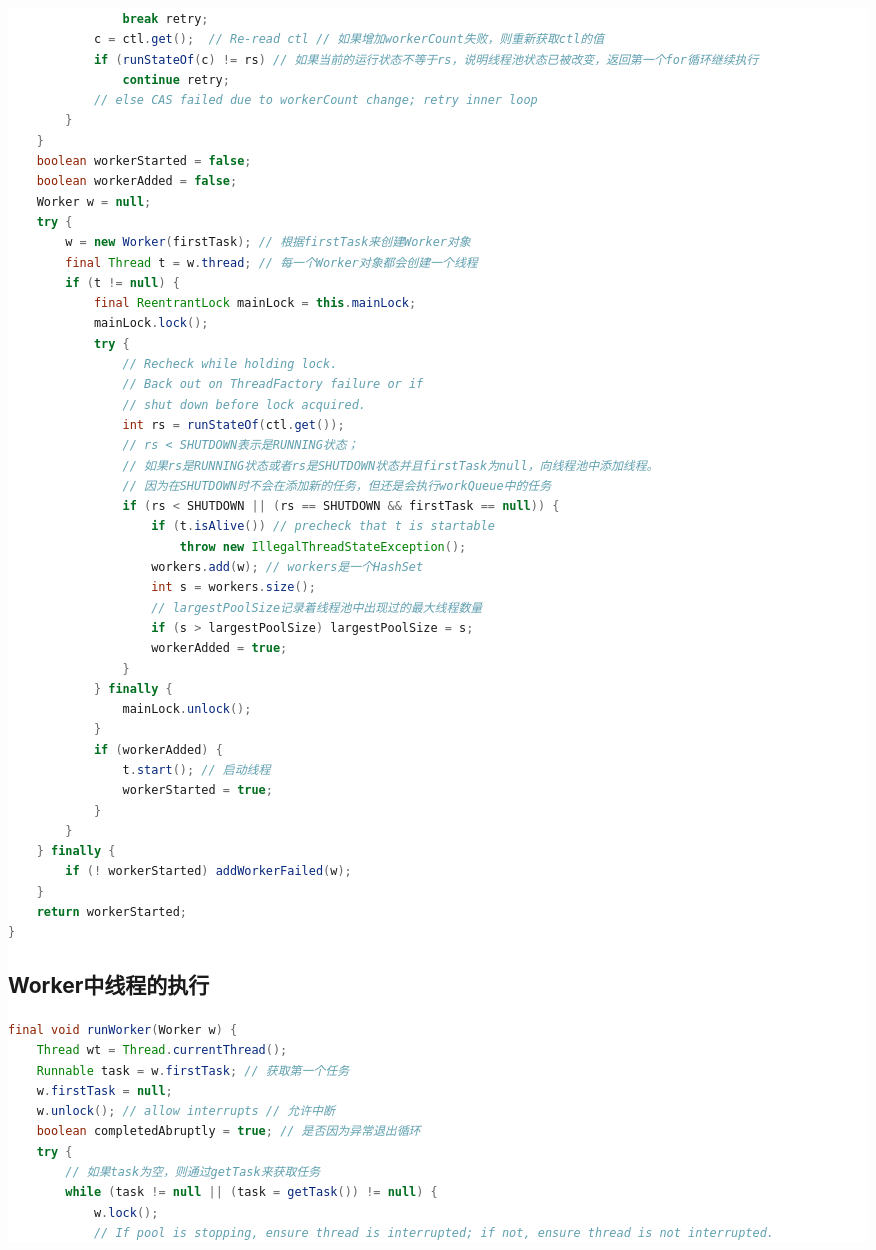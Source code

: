 ```java
                break retry;
            c = ctl.get();  // Re-read ctl // 如果增加workerCount失败，则重新获取ctl的值
            if (runStateOf(c) != rs) // 如果当前的运行状态不等于rs，说明线程池状态已被改变，返回第一个for循环继续执行
                continue retry;
            // else CAS failed due to workerCount change; retry inner loop
        }
    }
    boolean workerStarted = false;
    boolean workerAdded = false;
    Worker w = null;
    try {
        w = new Worker(firstTask); // 根据firstTask来创建Worker对象
        final Thread t = w.thread; // 每一个Worker对象都会创建一个线程
        if (t != null) {
            final ReentrantLock mainLock = this.mainLock;
            mainLock.lock();
            try {
                // Recheck while holding lock.
                // Back out on ThreadFactory failure or if
                // shut down before lock acquired.
                int rs = runStateOf(ctl.get());
                // rs < SHUTDOWN表示是RUNNING状态；
                // 如果rs是RUNNING状态或者rs是SHUTDOWN状态并且firstTask为null，向线程池中添加线程。
                // 因为在SHUTDOWN时不会在添加新的任务，但还是会执行workQueue中的任务
                if (rs < SHUTDOWN || (rs == SHUTDOWN && firstTask == null)) {
                    if (t.isAlive()) // precheck that t is startable
                        throw new IllegalThreadStateException();
                    workers.add(w); // workers是一个HashSet
                    int s = workers.size();
                    // largestPoolSize记录着线程池中出现过的最大线程数量
                    if (s > largestPoolSize) largestPoolSize = s;
                    workerAdded = true;
                }
            } finally {
                mainLock.unlock();
            }
            if (workerAdded) {
                t.start(); // 启动线程
                workerStarted = true;
            }
        }
    } finally {
        if (! workerStarted) addWorkerFailed(w);
    }
    return workerStarted;
}
```

## Worker中线程的执行
```java
final void runWorker(Worker w) {
    Thread wt = Thread.currentThread();
    Runnable task = w.firstTask; // 获取第一个任务
    w.firstTask = null;
    w.unlock(); // allow interrupts // 允许中断
    boolean completedAbruptly = true; // 是否因为异常退出循环
    try {
        // 如果task为空，则通过getTask来获取任务
        while (task != null || (task = getTask()) != null) {
            w.lock();
            // If pool is stopping, ensure thread is interrupted; if not, ensure thread is not interrupted.  
```